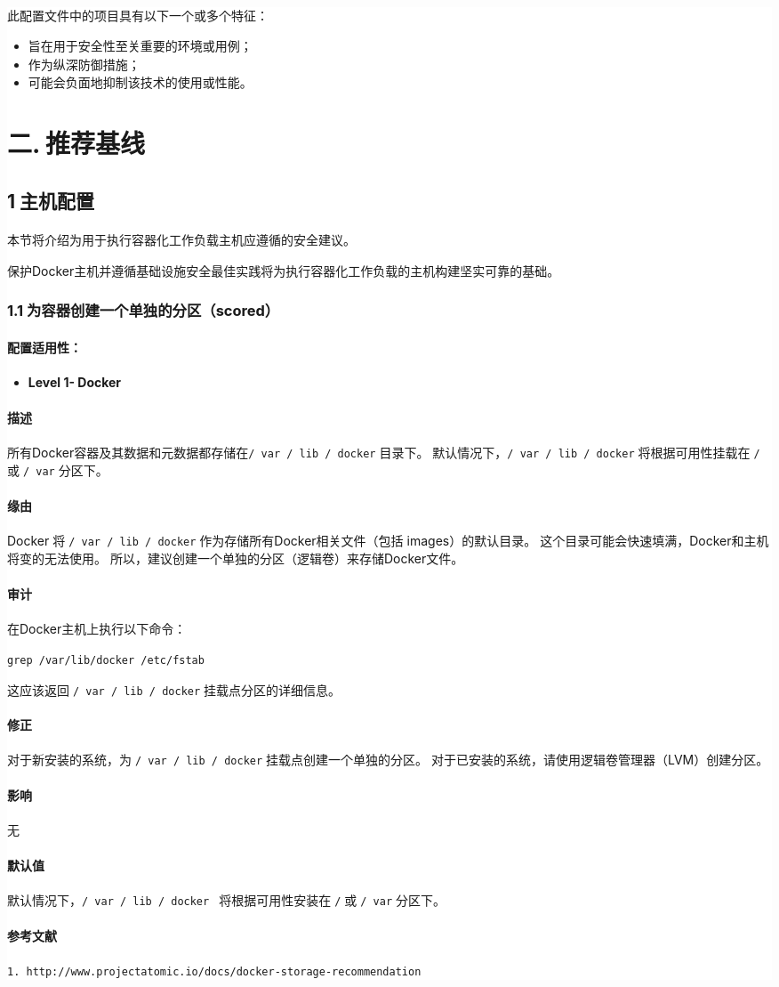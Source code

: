   此配置文件中的项目具有以下一个或多个特征：

  - 旨在用于安全性至关重要的环境或用例；
  - 作为纵深防御措施；
  - 可能会负面地抑制该技术的使用或性能。

# 二. 推荐基线

## 1 主机配置

本节将介绍为用于执行容器化工作负载主机应遵循的安全建议。

保护Docker主机并遵循基础设施安全最佳实践将为执行容器化工作负载的主机构建坚实可靠的基础。

### 1.1 为容器创建一个单独的分区（scored）

#### **配置适用性：**

- **Level 1- Docker**

#### **描述**

所有Docker容器及其数据和元数据都存储在`/ var / lib / docker` 目录下。 默认情况下，`/ var / lib / docker` 将根据可用性挂载在 `/` 或 `/ var` 分区下。

#### **缘由**

Docker 将 `/ var / lib / docker` 作为存储所有Docker相关文件（包括 images）的默认目录。 这个目录可能会快速填满，Docker和主机将变的无法使用。 所以，建议创建一个单独的分区（逻辑卷）来存储Docker文件。

#### **审计**

在Docker主机上执行以下命令：

```shell
grep /var/lib/docker /etc/fstab
```

这应该返回 `/ var / lib / docker` 挂载点分区的详细信息。

#### **修正**

对于新安装的系统，为 `/ var / lib / docker` 挂载点创建一个单独的分区。 对于已安装的系统，请使用逻辑卷管理器（LVM）创建分区。

#### **影响**

无

#### **默认值**

默认情况下，`/ var / lib / docker `  将根据可用性安装在 `/` 或 `/ var` 分区下。

#### **参考文献**

```
1. http://www.projectatomic.io/docs/docker-storage-recommendation
```
